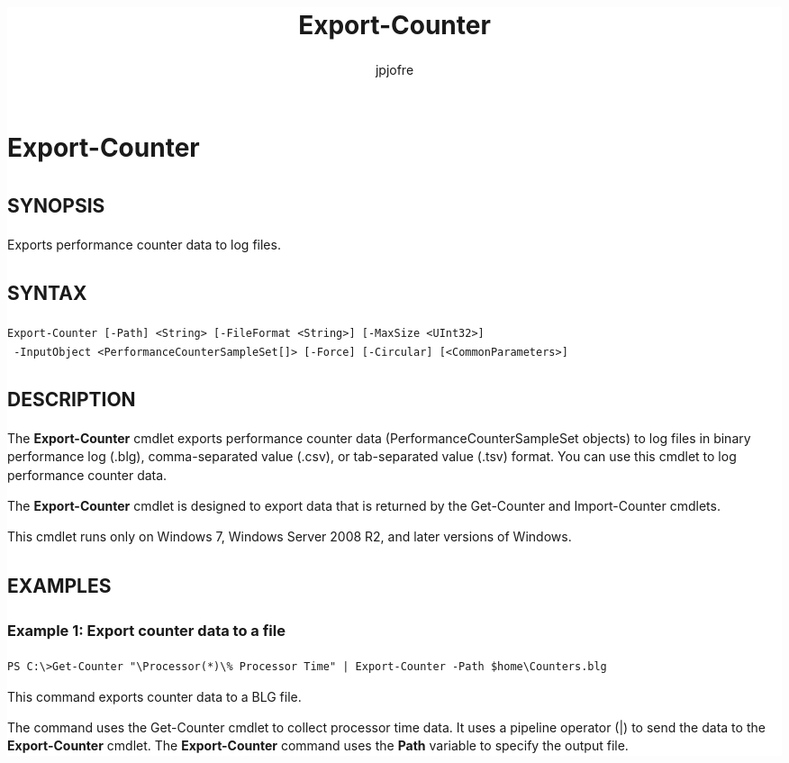 ﻿---
author: jpjofre
description: 
external help file: Microsoft.PowerShell.Commands.Diagnostics.dll-Help.xml
keywords: powershell, cmdlet
manager: carolz
ms.date: 2016-09-30
ms.prod: powershell
ms.technology: powershell
ms.topic: reference
online version: http://go.microsoft.com/fwlink/?LinkId=821527
schema: 2.0.0
title: Export-Counter
---

# Export-Counter

## SYNOPSIS
Exports performance counter data to log files.

## SYNTAX

```
Export-Counter [-Path] <String> [-FileFormat <String>] [-MaxSize <UInt32>]
 -InputObject <PerformanceCounterSampleSet[]> [-Force] [-Circular] [<CommonParameters>]
```

## DESCRIPTION
The **Export-Counter** cmdlet exports performance counter data (PerformanceCounterSampleSet objects) to log files in binary performance log (.blg), comma-separated value (.csv), or tab-separated value (.tsv) format.
You can use this cmdlet to log performance counter data.

The **Export-Counter** cmdlet is designed to export data that is returned by the Get-Counter and Import-Counter cmdlets.

This cmdlet runs only on Windows 7, Windows Server 2008 R2, and later versions of Windows.

## EXAMPLES

### Example 1: Export counter data to a file
```
PS C:\>Get-Counter "\Processor(*)\% Processor Time" | Export-Counter -Path $home\Counters.blg
```

This command exports counter data to a BLG file.

The command uses the Get-Counter cmdlet to collect processor time data.
It uses a pipeline operator (|) to send the data to the **Export-Counter** cmdlet.
The **Export-Counter** command uses the **Path** variable to specify the output file.

